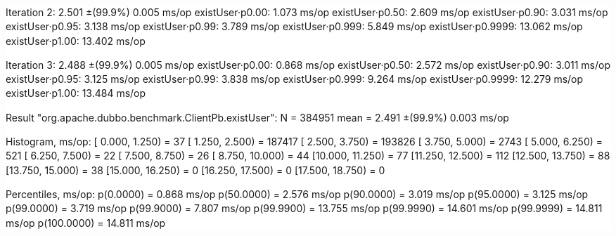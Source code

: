 Iteration   2: 2.501 ±(99.9%) 0.005 ms/op
                 existUser·p0.00:   1.073 ms/op
                 existUser·p0.50:   2.609 ms/op
                 existUser·p0.90:   3.031 ms/op
                 existUser·p0.95:   3.138 ms/op
                 existUser·p0.99:   3.789 ms/op
                 existUser·p0.999:  5.849 ms/op
                 existUser·p0.9999: 13.062 ms/op
                 existUser·p1.00:   13.402 ms/op

Iteration   3: 2.488 ±(99.9%) 0.005 ms/op
                 existUser·p0.00:   0.868 ms/op
                 existUser·p0.50:   2.572 ms/op
                 existUser·p0.90:   3.011 ms/op
                 existUser·p0.95:   3.125 ms/op
                 existUser·p0.99:   3.838 ms/op
                 existUser·p0.999:  9.264 ms/op
                 existUser·p0.9999: 12.279 ms/op
                 existUser·p1.00:   13.484 ms/op



Result "org.apache.dubbo.benchmark.ClientPb.existUser":
  N = 384951
  mean =      2.491 ±(99.9%) 0.003 ms/op

  Histogram, ms/op:
    [ 0.000,  1.250) = 37 
    [ 1.250,  2.500) = 187417 
    [ 2.500,  3.750) = 193826 
    [ 3.750,  5.000) = 2743 
    [ 5.000,  6.250) = 521 
    [ 6.250,  7.500) = 22 
    [ 7.500,  8.750) = 26 
    [ 8.750, 10.000) = 44 
    [10.000, 11.250) = 77 
    [11.250, 12.500) = 112 
    [12.500, 13.750) = 88 
    [13.750, 15.000) = 38 
    [15.000, 16.250) = 0 
    [16.250, 17.500) = 0 
    [17.500, 18.750) = 0 

  Percentiles, ms/op:
      p(0.0000) =      0.868 ms/op
     p(50.0000) =      2.576 ms/op
     p(90.0000) =      3.019 ms/op
     p(95.0000) =      3.125 ms/op
     p(99.0000) =      3.719 ms/op
     p(99.9000) =      7.807 ms/op
     p(99.9900) =     13.755 ms/op
     p(99.9990) =     14.601 ms/op
     p(99.9999) =     14.811 ms/op
    p(100.0000) =     14.811 ms/op
